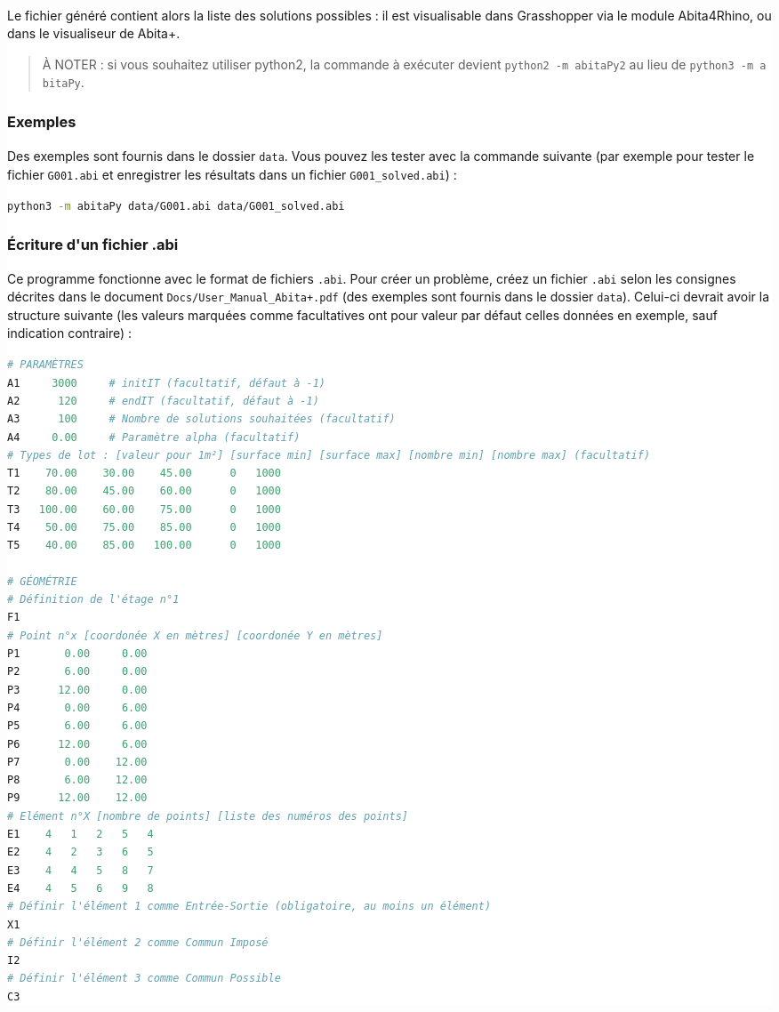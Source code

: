 Le fichier généré contient alors la liste des solutions possibles : il est 
visualisable dans Grasshopper via le module Abita4Rhino, ou dans le visualiseur
de Abita+.

> À NOTER : si vous souhaitez utiliser python2, la commande à exécuter devient 
> `python2 -m abitaPy2` au lieu de `python3 -m abitaPy`. 

### Exemples

Des exemples sont fournis dans le dossier `data`. Vous pouvez les tester avec la
commande suivante (par exemple pour tester le fichier `G001.abi` et enregistrer 
les résultats dans un fichier `G001_solved.abi`) :
```bash
python3 -m abitaPy data/G001.abi data/G001_solved.abi
```

### Écriture d'un fichier .abi

Ce programme fonctionne avec le format de fichiers `.abi`. 
Pour créer un problème, créez un fichier `.abi` selon les consignes décrites
dans le document `Docs/User_Manual_Abita+.pdf` (des exemples sont fournis 
dans le dossier `data`). Celui-ci devrait avoir la structure suivante (les 
valeurs marquées comme facultatives ont pour valeur par défaut celles données 
en exemple, sauf indication contraire) :
```python
# PARAMÈTRES
A1     3000     # initIT (facultatif, défaut à -1)
A2      120     # endIT (facultatif, défaut à -1)
A3      100     # Nombre de solutions souhaitées (facultatif)
A4     0.00     # Paramètre alpha (facultatif)
# Types de lot : [valeur pour 1m²] [surface min] [surface max] [nombre min] [nombre max] (facultatif)
T1    70.00    30.00    45.00      0   1000     
T2    80.00    45.00    60.00      0   1000
T3   100.00    60.00    75.00      0   1000
T4    50.00    75.00    85.00      0   1000
T5    40.00    85.00   100.00      0   1000

# GÉOMÉTRIE
# Définition de l'étage n°1
F1
# Point n°x [coordonée X en mètres] [coordonée Y en mètres]
P1       0.00     0.00      
P2       6.00     0.00
P3      12.00     0.00
P4       0.00     6.00
P5       6.00     6.00
P6      12.00     6.00
P7       0.00    12.00
P8       6.00    12.00
P9      12.00    12.00
# Elément n°X [nombre de points] [liste des numéros des points]
E1    4   1   2   5   4
E2    4   2   3   6   5
E3    4   4   5   8   7
E4    4   5   6   9   8
# Définir l'élément 1 comme Entrée-Sortie (obligatoire, au moins un élément)
X1
# Définir l'élément 2 comme Commun Imposé
I2
# Définir l'élément 3 comme Commun Possible
C3
```
